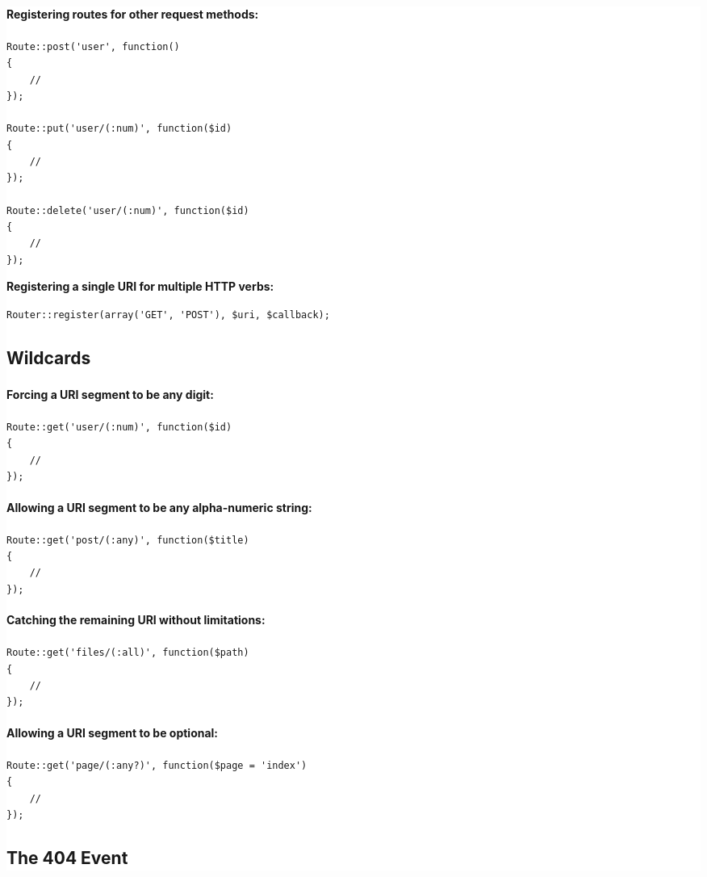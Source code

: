 #### Registering routes for other request methods:

	Route::post('user', function()
	{
		//
	});

	Route::put('user/(:num)', function($id)
	{
		//
	});

	Route::delete('user/(:num)', function($id)
	{
		//
	});

**Registering a single URI for multiple HTTP verbs:**

	Router::register(array('GET', 'POST'), $uri, $callback);

<a name="wildcards"></a>
## Wildcards

#### Forcing a URI segment to be any digit:

	Route::get('user/(:num)', function($id)
	{
		//
	});

#### Allowing a URI segment to be any alpha-numeric string:

	Route::get('post/(:any)', function($title)
	{
		//
	});

#### Catching the remaining URI without limitations:

	Route::get('files/(:all)', function($path)
	{
		//
	});

#### Allowing a URI segment to be optional:

	Route::get('page/(:any?)', function($page = 'index')
	{
		//
	});

<a name="the-404-event"></a>
## The 404 Event
